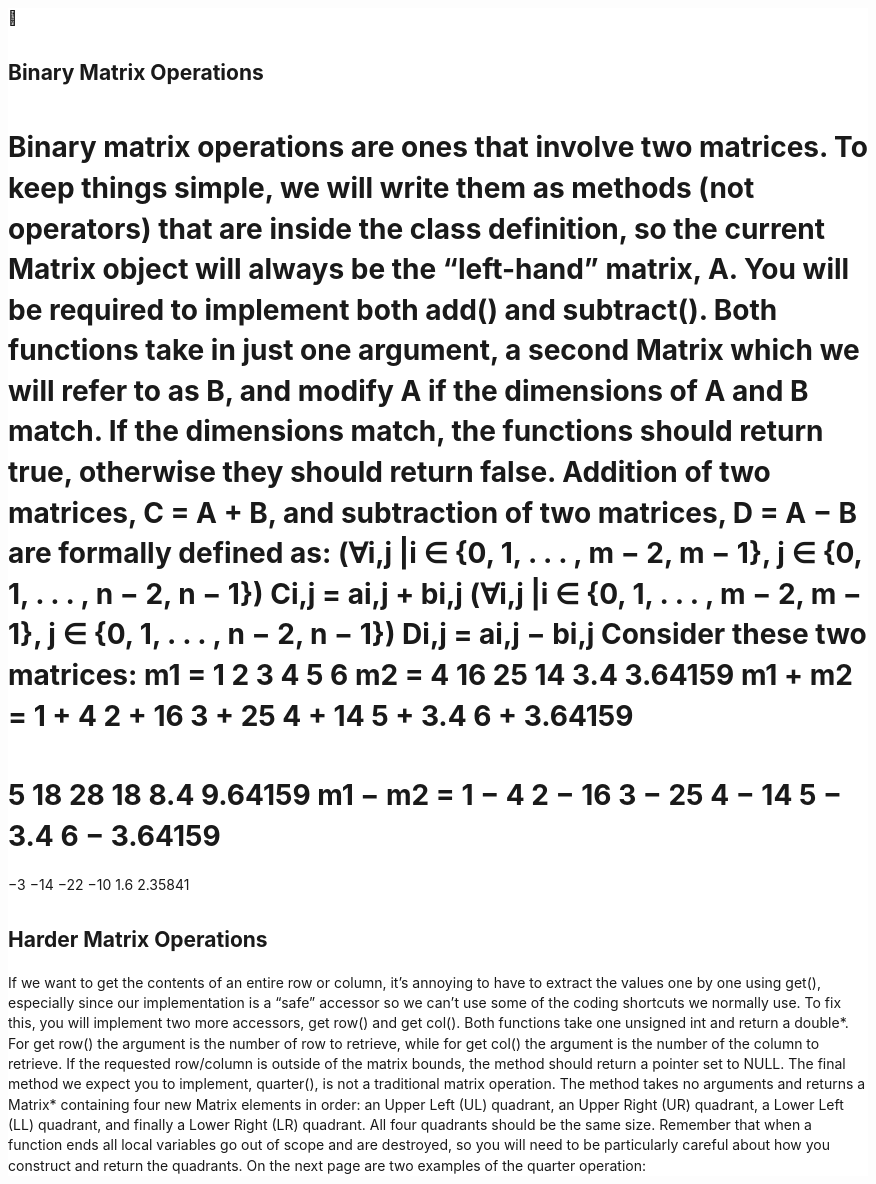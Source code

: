 

## Binary Matrix Operations

Binary matrix operations are ones that involve two matrices. To keep things simple, we will write them as
methods (not operators) that are inside the class definition, so the current Matrix object will always be the
“left-hand” matrix, A. You will be required to implement both add() and subtract(). Both functions take in
just one argument, a second Matrix which we will refer to as B, and modify A if the dimensions of A and B
match. If the dimensions match, the functions should return true, otherwise they should return false.
Addition of two matrices, C = A + B, and subtraction of two matrices, D = A − B are formally defined as:
(∀i,j |i ∈ {0, 1, . . . , m − 2, m − 1}, j ∈ {0, 1, . . . , n − 2, n − 1}) Ci,j = ai,j + bi,j
(∀i,j |i ∈ {0, 1, . . . , m − 2, m − 1}, j ∈ {0, 1, . . . , n − 2, n − 1}) Di,j = ai,j − bi,j
Consider these two matrices:
m1 = 
1 2 3
4 5 6
m2 = 
4 16 25
14 3.4 3.64159
m1 + m2 = 
1 + 4 2 + 16 3 + 25
4 + 14 5 + 3.4 6 + 3.64159
=

5 18 28
18 8.4 9.64159
m1 − m2 = 
1 − 4 2 − 16 3 − 25
4 − 14 5 − 3.4 6 − 3.64159
=

−3 −14 −22
−10 1.6 2.35841

## Harder Matrix Operations

If we want to get the contents of an entire row or column, it’s annoying to have to extract the values one by
one using get(), especially since our implementation is a “safe” accessor so we can’t use some of the coding
shortcuts we normally use. To fix this, you will implement two more accessors, get row() and get col().
Both functions take one unsigned int and return a double*. For get row() the argument is the number of
row to retrieve, while for get col() the argument is the number of the column to retrieve. If the requested
row/column is outside of the matrix bounds, the method should return a pointer set to NULL.
The final method we expect you to implement, quarter(), is not a traditional matrix operation. The method
takes no arguments and returns a Matrix* containing four new Matrix elements in order: an Upper Left
(UL) quadrant, an Upper Right (UR) quadrant, a Lower Left (LL) quadrant, and finally a Lower Right
(LR) quadrant. All four quadrants should be the same size. Remember that when a function ends all
local variables go out of scope and are destroyed, so you will need to be particularly careful about how you
construct and return the quadrants. On the next page are two examples of the quarter operation:
